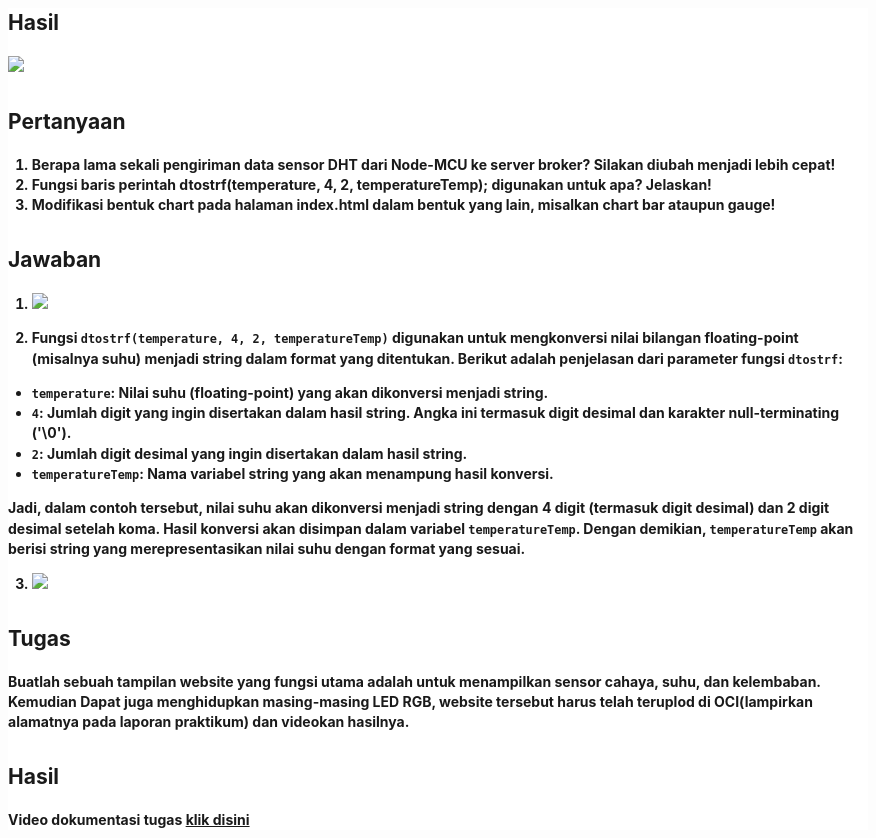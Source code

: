 ## <b>Hasil <br>

<img src = "kelompok04\per1.jpeg" width="500px">

## <b>Pertanyaan<br>
1. Berapa lama sekali pengiriman data sensor DHT dari Node-MCU ke server broker? Silakan diubah menjadi lebih cepat!
2. Fungsi baris perintah dtostrf(temperature, 4, 2, temperatureTemp); digunakan untuk apa? Jelaskan!
3. Modifikasi bentuk chart pada halaman index.html dalam bentuk yang lain, misalkan chart bar ataupun gauge!

## <b>Jawaban<br>

1. <img src = "kelompok04\prak1.PNG" width="500px">

2. Fungsi `dtostrf(temperature, 4, 2, temperatureTemp)` digunakan untuk mengkonversi nilai bilangan floating-point (misalnya suhu) menjadi string dalam format yang ditentukan. Berikut adalah penjelasan dari parameter fungsi `dtostrf`:

- `temperature`: Nilai suhu (floating-point) yang akan dikonversi menjadi string.
- `4`: Jumlah digit yang ingin disertakan dalam hasil string. Angka ini termasuk digit desimal dan karakter null-terminating ('\0').
- `2`: Jumlah digit desimal yang ingin disertakan dalam hasil string.
- `temperatureTemp`: Nama variabel string yang akan menampung hasil konversi.

Jadi, dalam contoh tersebut, nilai suhu akan dikonversi menjadi string dengan 4 digit (termasuk digit desimal) dan 2 digit desimal setelah koma. Hasil konversi akan disimpan dalam variabel `temperatureTemp`. Dengan demikian, `temperatureTemp` akan berisi string yang merepresentasikan nilai suhu dengan format yang sesuai.

3. <img src = "kelompok04\prak1.PNG" width="500px">

## <b>Tugas<br>

Buatlah sebuah tampilan website yang fungsi utama adalah untuk menampilkan sensor cahaya, suhu, dan kelembaban. Kemudian Dapat juga menghidupkan masing-masing LED RGB, website tersebut harus telah teruplod di OCI(lampirkan alamatnya pada laporan praktikum) dan videokan hasilnya.

## <b>Hasil <br>

Video dokumentasi tugas [klik disini](https://drive.google.com/file/d/1QjFIUHo-r-LOkSajcPMNN1sXbPMuQtET/view?usp=sharing)




